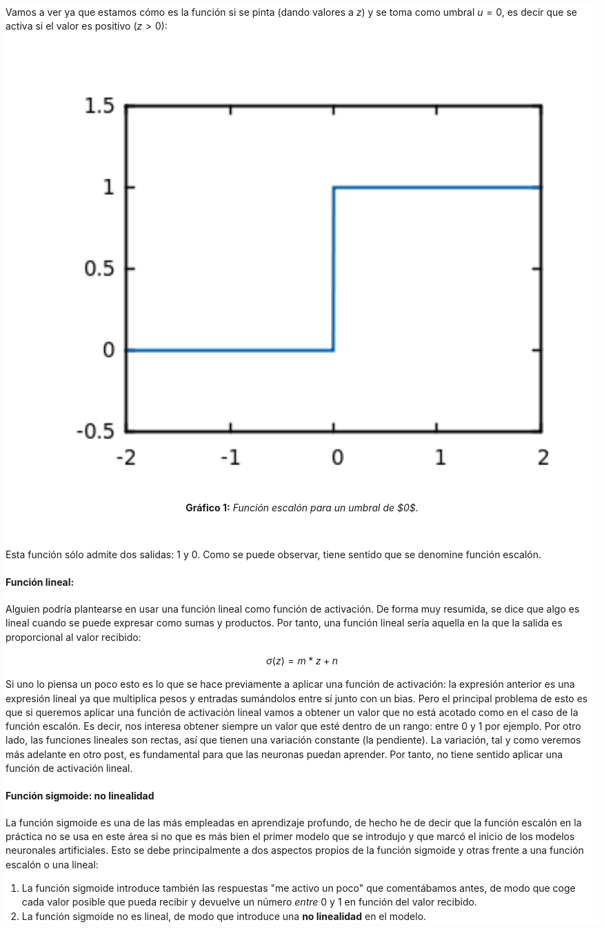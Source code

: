 Vamos a ver ya que estamos cómo es la función si se pinta (dando valores a $z$) y se toma como umbral $u = 0$, es decir que se activa si el valor es positivo ($z > 0$):

<div>
  <br>
  <figure>
    <center>
     <img src="/images/step.png" height="100%" width="100%" alt="Escalón" />
     <figcaption><b>Gráfico 1:</b> <i>Función escalón para un umbral de $0$.</i></figcaption>
    </center>
  </figure>
  <br>  
</div>

Esta función sólo admite dos salidas: $1$ y $0$. Como se puede observar, tiene sentido que se denomine función escalón. 

#### Función lineal:

Alguien podría plantearse en usar una función lineal como función de activación. De forma muy resumida, se dice que algo es lineal cuando se puede expresar como sumas y productos. Por tanto, una función lineal sería aquella en la que la salida es proporcional al valor recibido: 

$$\sigma(z) = m * z + n$$

Si uno lo piensa un poco esto es lo que se hace previamente a aplicar una función de activación: la expresión anterior es una expresión lineal ya que multiplica pesos y entradas sumándolos entre sí junto con un bias. Pero el principal problema de esto es que si queremos aplicar una función de activación lineal vamos a obtener un valor que no está acotado como en el caso de la función escalón. Es decir, nos interesa obtener siempre un valor que esté dentro de un rango: entre $0$ y $1$ por ejemplo. Por otro lado, las funciones lineales son rectas, así que tienen una variación constante (la pendiente). La variación, tal y como veremos más adelante en otro post, es fundamental para que las neuronas puedan aprender. Por tanto, no tiene sentido aplicar una función de activación lineal.

#### Función sigmoide: no linealidad

La función sigmoide es una de las más empleadas en aprendizaje profundo, de hecho he de decir que la función escalón en la práctica no se usa en este área si no que es más bien el primer modelo que se introdujo y que marcó el inicio de los modelos neuronales artificiales. Esto se debe principalmente a dos aspectos propios de la función sigmoide y otras frente a una función escalón o una lineal:
1. La función sigmoide introduce también las respuestas "me activo un poco" que comentábamos antes, de modo que coge cada valor posible que pueda recibir y devuelve un número *entre* $0$ y $1$ en función del valor recibido.
2. La función sigmoide no es lineal, de modo que introduce una **no linealidad** en el modelo.
